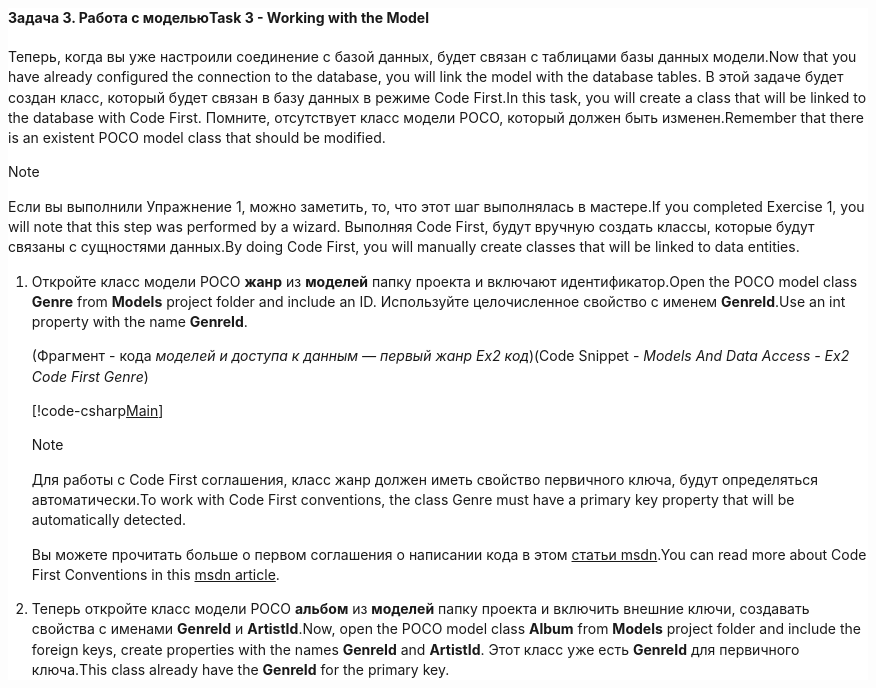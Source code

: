 <a id="Task_3_-_Working_with_the_Model"></a>
#### <a name="task-3---working-with-the-model"></a><span data-ttu-id="7b5f7-279">Задача 3. Работа с моделью</span><span class="sxs-lookup"><span data-stu-id="7b5f7-279">Task 3 - Working with the Model</span></span>

<span data-ttu-id="7b5f7-280">Теперь, когда вы уже настроили соединение с базой данных, будет связан с таблицами базы данных модели.</span><span class="sxs-lookup"><span data-stu-id="7b5f7-280">Now that you have already configured the connection to the database, you will link the model with the database tables.</span></span> <span data-ttu-id="7b5f7-281">В этой задаче будет создан класс, который будет связан в базу данных в режиме Code First.</span><span class="sxs-lookup"><span data-stu-id="7b5f7-281">In this task, you will create a class that will be linked to the database with Code First.</span></span> <span data-ttu-id="7b5f7-282">Помните, отсутствует класс модели POCO, который должен быть изменен.</span><span class="sxs-lookup"><span data-stu-id="7b5f7-282">Remember that there is an existent POCO model class that should be modified.</span></span>

> [!NOTE]
> <span data-ttu-id="7b5f7-283">Если вы выполнили Упражнение 1, можно заметить, то, что этот шаг выполнялась в мастере.</span><span class="sxs-lookup"><span data-stu-id="7b5f7-283">If you completed Exercise 1, you will note that this step was performed by a wizard.</span></span> <span data-ttu-id="7b5f7-284">Выполняя Code First, будут вручную создать классы, которые будут связаны с сущностями данных.</span><span class="sxs-lookup"><span data-stu-id="7b5f7-284">By doing Code First, you will manually create classes that will be linked to data entities.</span></span>


1. <span data-ttu-id="7b5f7-285">Откройте класс модели POCO **жанр** из **моделей** папку проекта и включают идентификатор.</span><span class="sxs-lookup"><span data-stu-id="7b5f7-285">Open the POCO model class **Genre** from **Models** project folder and include an ID.</span></span> <span data-ttu-id="7b5f7-286">Используйте целочисленное свойство с именем **GenreId**.</span><span class="sxs-lookup"><span data-stu-id="7b5f7-286">Use an int property with the name **GenreId**.</span></span>

    <span data-ttu-id="7b5f7-287">(Фрагмент - кода *моделей и доступа к данным — первый жанр Ex2 код*)</span><span class="sxs-lookup"><span data-stu-id="7b5f7-287">(Code Snippet - *Models And Data Access - Ex2 Code First Genre*)</span></span>


    [!code-csharp[Main](aspnet-mvc-4-models-and-data-access/samples/sample8.cs)]

    > [!NOTE]
    > <span data-ttu-id="7b5f7-288">Для работы с Code First соглашения, класс жанр должен иметь свойство первичного ключа, будут определяться автоматически.</span><span class="sxs-lookup"><span data-stu-id="7b5f7-288">To work with Code First conventions, the class Genre must have a primary key property that will be automatically detected.</span></span>
    > 
    > <span data-ttu-id="7b5f7-289">Вы можете прочитать больше о первом соглашения о написании кода в этом [статьи msdn](https://msdn.microsoft.com/library/hh161541&amp;#040;v=vs.103&amp;#041;.aspx).</span><span class="sxs-lookup"><span data-stu-id="7b5f7-289">You can read more about Code First Conventions in this [msdn article](https://msdn.microsoft.com/library/hh161541&amp;#040;v=vs.103&amp;#041;.aspx).</span></span>
2. <span data-ttu-id="7b5f7-290">Теперь откройте класс модели POCO **альбом** из **моделей** папку проекта и включить внешние ключи, создавать свойства с именами **GenreId** и  **ArtistId**.</span><span class="sxs-lookup"><span data-stu-id="7b5f7-290">Now, open the POCO model class **Album** from **Models** project folder and include the foreign keys, create properties with the names **GenreId** and **ArtistId**.</span></span> <span data-ttu-id="7b5f7-291">Этот класс уже есть **GenreId** для первичного ключа.</span><span class="sxs-lookup"><span data-stu-id="7b5f7-291">This class already have the **GenreId** for the primary key.</span></span>
